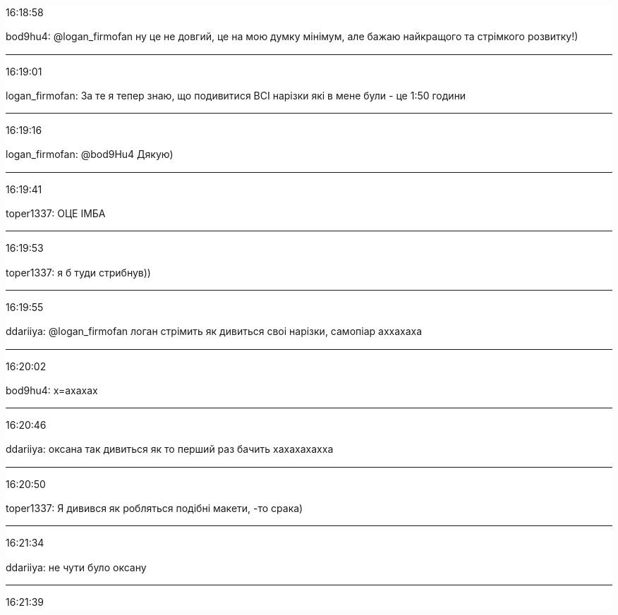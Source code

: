 16:18:58

bod9hu4: @logan_firmofan ну це не довгий, це на мою думку мінімум, але бажаю найкращого та стрімкого розвитку!)

---

16:19:01

logan_firmofan: За те я тепер знаю, що подивитися ВСІ нарізки які в мене були - це 1:50 години

---

16:19:16

logan_firmofan: @bod9Hu4 Дякую)

---

16:19:41

toper1337: ОЦЕ ІМБА

---

16:19:53

toper1337: я б туди стрибнув))

---

16:19:55

ddariiya: @logan_firmofan логан стрімить як дивиться своі нарізки, самопіар аххахаха

---

16:20:02

bod9hu4: х=ахахах

---

16:20:46

ddariiya: оксана так дивиться як то перший раз бачить хахахахахха

---

16:20:50

toper1337: Я дивився як робляться подібні макети, -то срака)

---

16:21:34

ddariiya: не чути було оксану

---

16:21:39
